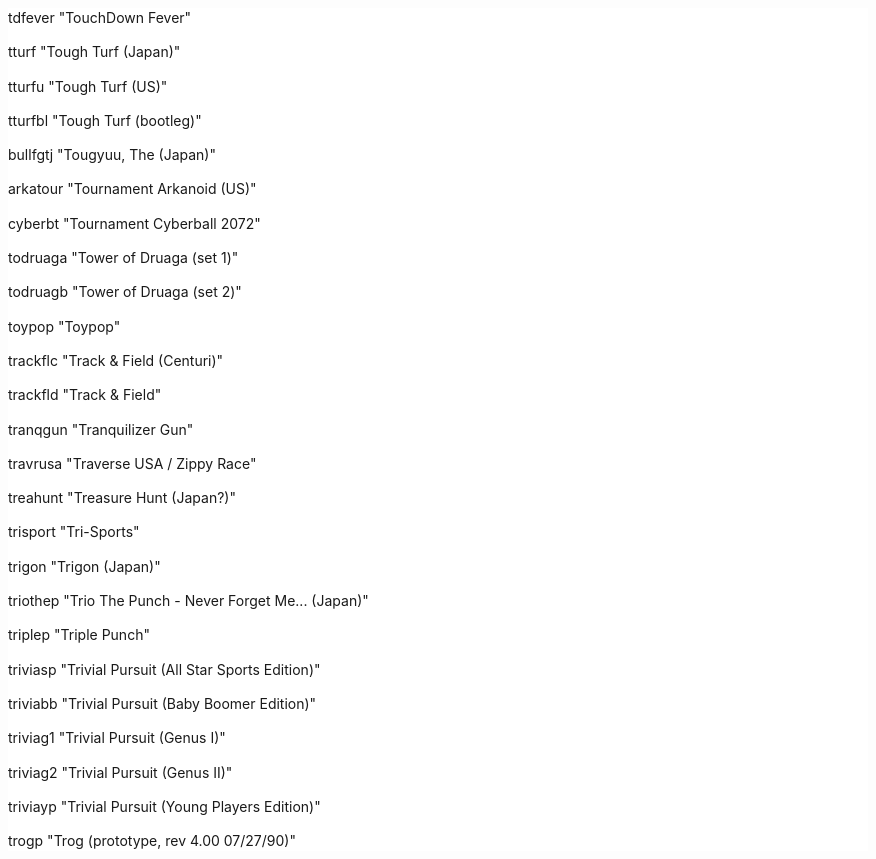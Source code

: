 tdfever   "TouchDown Fever"


tturf     "Tough Turf (Japan)"


tturfu    "Tough Turf (US)"


tturfbl   "Tough Turf (bootleg)"


bullfgtj  "Tougyuu, The (Japan)"


arkatour  "Tournament Arkanoid (US)"


cyberbt   "Tournament Cyberball 2072"


todruaga  "Tower of Druaga (set 1)"


todruagb  "Tower of Druaga (set 2)"


toypop    "Toypop"


trackflc  "Track & Field (Centuri)"


trackfld  "Track & Field"


tranqgun  "Tranquilizer Gun"


travrusa  "Traverse USA / Zippy Race"


treahunt  "Treasure Hunt (Japan?)"


trisport  "Tri-Sports"


trigon    "Trigon (Japan)"


triothep  "Trio The Punch - Never Forget Me... (Japan)"


triplep   "Triple Punch"


triviasp  "Trivial Pursuit (All Star Sports Edition)"


triviabb  "Trivial Pursuit (Baby Boomer Edition)"


triviag1  "Trivial Pursuit (Genus I)"


triviag2  "Trivial Pursuit (Genus II)"


triviayp  "Trivial Pursuit (Young Players Edition)"


trogp     "Trog (prototype, rev 4.00 07/27/90)"
